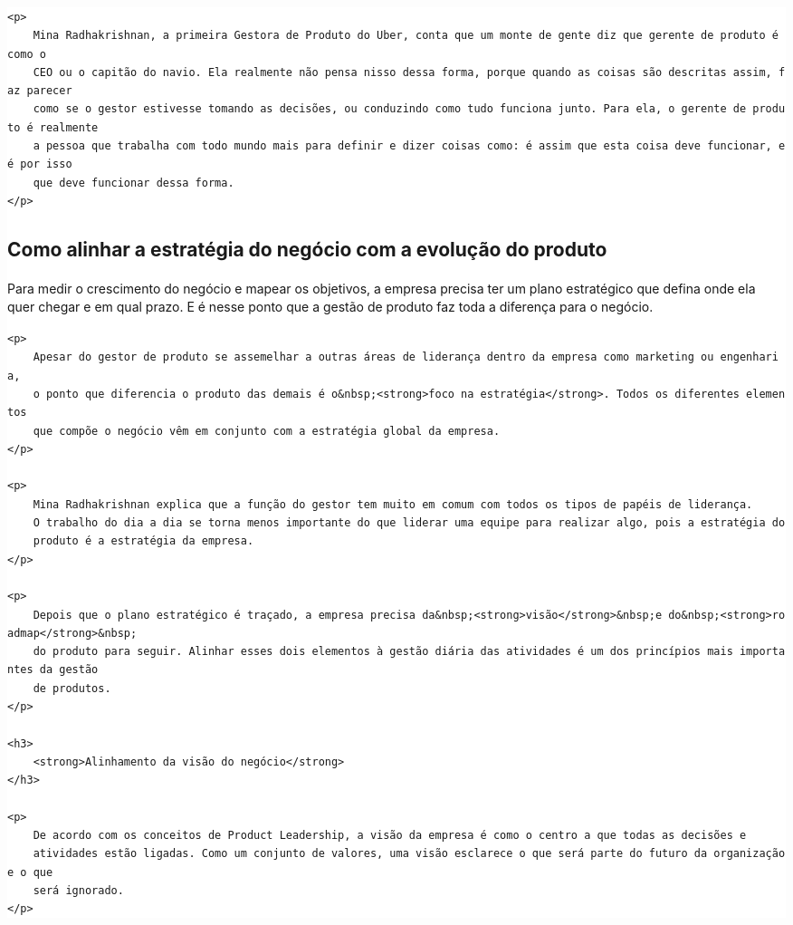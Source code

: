 	<p>
		Mina Radhakrishnan, a primeira Gestora de Produto do Uber, conta que um monte de gente diz que gerente de produto é como o 
		CEO ou o capitão do navio. Ela realmente não pensa nisso dessa forma, porque quando as coisas são descritas assim, faz parecer 
		como se o gestor estivesse tomando as decisões, ou conduzindo como tudo funciona junto. Para ela, o gerente de produto é realmente 
		a pessoa que trabalha com todo mundo mais para definir e dizer coisas como: é assim que esta coisa deve funcionar, e é por isso
		que deve funcionar dessa forma.
	</p>
</div>

<h2>
	<strong>Como alinhar a estratégia do negócio com a evolução do produto</strong>
</h2>

<div>
	<p>
		Para medir o crescimento do negócio e mapear os objetivos, a empresa precisa ter um plano estratégico que defina onde 
		ela quer chegar e em qual prazo. E é nesse ponto que a gestão de produto faz toda a diferença para o negócio.
	</p>

	<p>
		Apesar do gestor de produto se assemelhar a outras áreas de liderança dentro da empresa como marketing ou engenharia, 
		o ponto que diferencia o produto das demais é o&nbsp;<strong>foco na estratégia</strong>. Todos os diferentes elementos 
		que compõe o negócio vêm em conjunto com a estratégia global da empresa.
	</p>

	<p>
		Mina Radhakrishnan explica que a função do gestor tem muito em comum com todos os tipos de papéis de liderança. 
		O trabalho do dia a dia se torna menos importante do que liderar uma equipe para realizar algo, pois a estratégia do 
		produto é a estratégia da empresa.
	</p>

	<p>
		Depois que o plano estratégico é traçado, a empresa precisa da&nbsp;<strong>visão</strong>&nbsp;e do&nbsp;<strong>roadmap</strong>&nbsp;
		do produto para seguir. Alinhar esses dois elementos à gestão diária das atividades é um dos princípios mais importantes da gestão 
		de produtos.
	</p>

	<h3>
		<strong>Alinhamento da visão do negócio</strong>
	</h3>

	<p>
		De acordo com os conceitos de Product Leadership, a visão da empresa é como o centro a que todas as decisões e 
		atividades estão ligadas. Como um conjunto de valores, uma visão esclarece o que será parte do futuro da organização e o que 
		será ignorado.
	</p>
	